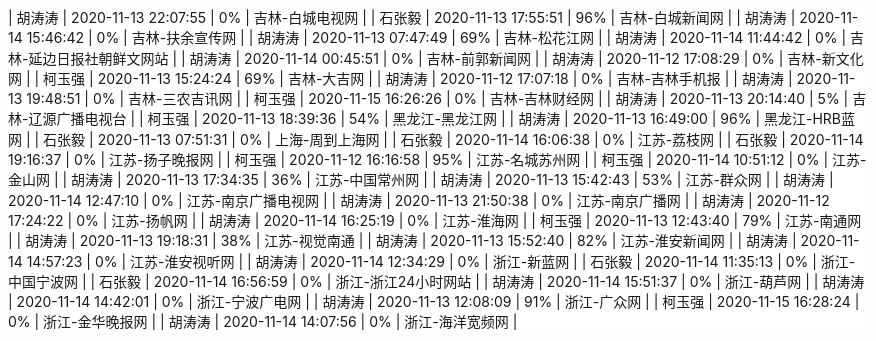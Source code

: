|	胡涛涛	|	2020-11-13 22:07:55	|	  0%	|	吉林-白城电视网	|
|	石张毅	|	2020-11-13 17:55:51	|	 96%	|	吉林-白城新闻网	|
|	胡涛涛	|	2020-11-14 15:46:42	|	  0%	|	吉林-扶余宣传网	|
|	胡涛涛	|	2020-11-13 07:47:49	|	 69%	|	吉林-松花江网	|
|	胡涛涛	|	2020-11-14 11:44:42	|	  0%	|	吉林-延边日报社朝鲜文网站	|
|	胡涛涛	|	2020-11-14 00:45:51	|	  0%	|	吉林-前郭新闻网	|
|	胡涛涛	|	2020-11-12 17:08:29	|	  0%	|	吉林-新文化网	|
|	柯玉强	|	2020-11-13 15:24:24	|	 69%	|	吉林-大吉网	|
|	胡涛涛	|	2020-11-12 17:07:18	|	  0%	|	吉林-吉林手机报	|
|	胡涛涛	|	2020-11-13 19:48:51	|	  0%	|	吉林-三农吉讯网	|
|	柯玉强	|	2020-11-15 16:26:26	|	  0%	|	吉林-吉林财经网	|
|	胡涛涛	|	2020-11-13 20:14:40	|	  5%	|	吉林-辽源广播电视台	|
|	柯玉强	|	2020-11-13 18:39:36	|	 54%	|	黑龙江-黑龙江网	|
|	胡涛涛	|	2020-11-13 16:49:00	|	 96%	|	黑龙江-HRB蓝网	|
|	石张毅	|	2020-11-13 07:51:31	|	  0%	|	上海-周到上海网	|
|	石张毅	|	2020-11-14 16:06:38	|	  0%	|	江苏-荔枝网	|
|	石张毅	|	2020-11-14 19:16:37	|	  0%	|	江苏-扬子晚报网	|
|	柯玉强	|	2020-11-12 16:16:58	|	 95%	|	江苏-名城苏州网	|
|	柯玉强	|	2020-11-14 10:51:12	|	  0%	|	江苏-金山网	|
|	胡涛涛	|	2020-11-13 17:34:35	|	 36%	|	江苏-中国常州网	|
|	胡涛涛	|	2020-11-13 15:42:43	|	 53%	|	江苏-群众网	|
|	胡涛涛	|	2020-11-14 12:47:10	|	  0%	|	江苏-南京广播电视网	|
|	胡涛涛	|	2020-11-13 21:50:38	|	  0%	|	江苏-南京广播网	|
|	胡涛涛	|	2020-11-12 17:24:22	|	  0%	|	江苏-扬帆网	|
|	胡涛涛	|	2020-11-14 16:25:19	|	  0%	|	江苏-淮海网	|
|	柯玉强	|	2020-11-13 12:43:40	|	 79%	|	江苏-南通网	|
|	胡涛涛	|	2020-11-13 19:18:31	|	 38%	|	江苏-视觉南通	|
|	胡涛涛	|	2020-11-13 15:52:40	|	 82%	|	江苏-淮安新闻网	|
|	胡涛涛	|	2020-11-14 14:57:23	|	  0%	|	江苏-淮安视听网	|
|	胡涛涛	|	2020-11-14 12:34:29	|	  0%	|	浙江-新蓝网	|
|	石张毅	|	2020-11-14 11:35:13	|	  0%	|	浙江-中国宁波网	|
|	石张毅	|	2020-11-14 16:56:59	|	  0%	|	浙江-浙江24小时网站	|
|	胡涛涛	|	2020-11-14 15:51:37	|	  0%	|	浙江-葫芦网	|
|	胡涛涛	|	2020-11-14 14:42:01	|	  0%	|	浙江-宁波广电网	|
|	胡涛涛	|	2020-11-13 12:08:09	|	 91%	|	浙江-广众网	|
|	柯玉强	|	2020-11-15 16:28:24	|	  0%	|	浙江-金华晚报网	|
|	胡涛涛	|	2020-11-14 14:07:56	|	  0%	|	浙江-海洋宽频网	|